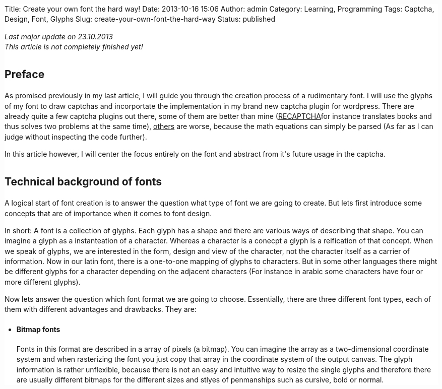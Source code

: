 Title: Create your own font the hard way!
Date: 2013-10-16 15:06
Author: admin
Category: Learning, Programming
Tags: Captcha, Design, Font, Glyphs
Slug: create-your-own-font-the-hard-way
Status: published

*Last major update on 23.10.2013*  
*This article is not completely finished yet!*

Preface
-------

As promised previously in my last article, I will guide you through the
creation process of a rudimentary font. I will use the glyphs of my font
to draw captchas and incorportate the implementation in my brand new
captcha plugin for wordpress. There are already quite a few captcha
plugins out there, some of them are better than mine
([RECAPTCHA](http://www.google.com/recaptcha)for instance translates
books and thus solves two problems at the same time),
[others](http://wordpress.org/plugins/captcha/) are worse, because the
math equations can simply be parsed (As far as I can judge without
inspecting the code further).

In this article however, I will center the focus entirely on the font
and abstract from it's future usage in the captcha.

Technical background of fonts
-----------------------------

A logical start of font creation is to answer the question what type of
font we are going to create. But lets first introduce some concepts that
are of importance when it comes to font design.

In short: A font is a collection of glyphs. Each glyph has a shape and
there are various ways of describing that shape. You can imagine a glyph
as a instanteation of a character. Whereas a character is a conecpt a
glyph is a reification of that concept. When we speak of glyphs, we are
interested in the form, design and view of the character, not the
character itself as a carrier of information. Now in our latin font,
there is a one-to-one mapping of glyphs to characters. But in some other
languages there might be different glyphs for a character depending on
the adjacent characters (For instance in arabic some characters have
four or more different glyphs).

Now lets answer the question which font format we are going to choose.
Essentially, there are three different font types, each of them with
different advantages and drawbacks. They are:

-   #### Bitmap fonts

    Fonts in this format are described in a array of pixels (a bitmap).
    You can imagine the array as a two-dimensional coordinate system and
    when rasterizing the font you just copy that array in the coordinate
    system of the output canvas. The glyph information is rather
    unflexible, because there is not an easy and intuitive way to resize
    the single glyphs and therefore there are usually different bitmaps
    for the different sizes and stlyes of penmanships such as cursive,
    bold or normal.
